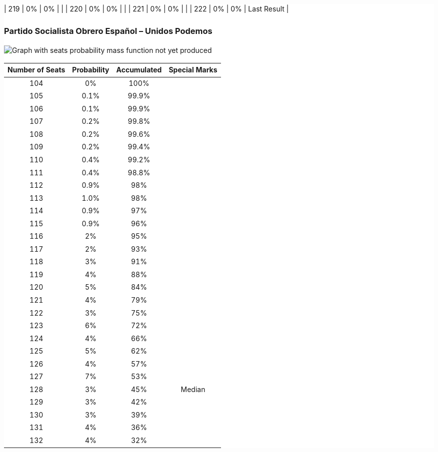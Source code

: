 | 219 | 0% | 0% |  |
| 220 | 0% | 0% |  |
| 221 | 0% | 0% |  |
| 222 | 0% | 0% | Last Result |

### Partido Socialista Obrero Español – Unidos Podemos

![Graph with seats probability mass function not yet produced](2018-03-05-Metroscopia-coalitions-seats-pmf-psoe–up.png "Seats Probability Mass Function")

| Number of Seats | Probability | Accumulated | Special Marks |
|:---------------:|:-----------:|:-----------:|:-------------:|
| 104 | 0% | 100% |  |
| 105 | 0.1% | 99.9% |  |
| 106 | 0.1% | 99.9% |  |
| 107 | 0.2% | 99.8% |  |
| 108 | 0.2% | 99.6% |  |
| 109 | 0.2% | 99.4% |  |
| 110 | 0.4% | 99.2% |  |
| 111 | 0.4% | 98.8% |  |
| 112 | 0.9% | 98% |  |
| 113 | 1.0% | 98% |  |
| 114 | 0.9% | 97% |  |
| 115 | 0.9% | 96% |  |
| 116 | 2% | 95% |  |
| 117 | 2% | 93% |  |
| 118 | 3% | 91% |  |
| 119 | 4% | 88% |  |
| 120 | 5% | 84% |  |
| 121 | 4% | 79% |  |
| 122 | 3% | 75% |  |
| 123 | 6% | 72% |  |
| 124 | 4% | 66% |  |
| 125 | 5% | 62% |  |
| 126 | 4% | 57% |  |
| 127 | 7% | 53% |  |
| 128 | 3% | 45% | Median |
| 129 | 3% | 42% |  |
| 130 | 3% | 39% |  |
| 131 | 4% | 36% |  |
| 132 | 4% | 32% |  |